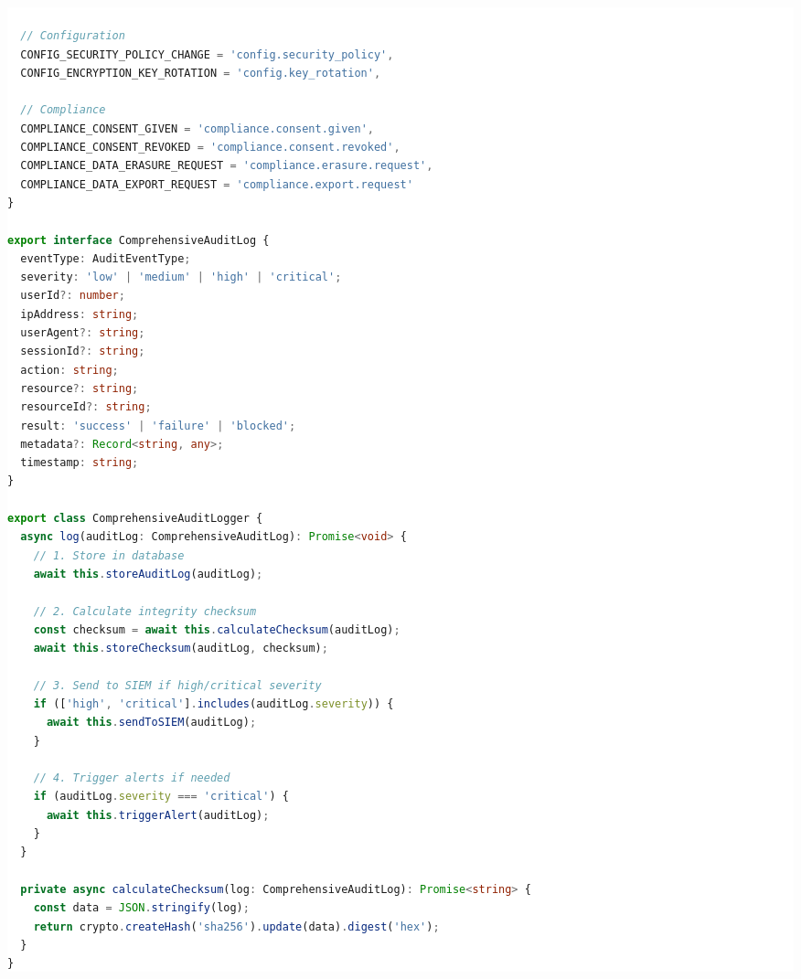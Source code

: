 ```typescript

  // Configuration
  CONFIG_SECURITY_POLICY_CHANGE = 'config.security_policy',
  CONFIG_ENCRYPTION_KEY_ROTATION = 'config.key_rotation',

  // Compliance
  COMPLIANCE_CONSENT_GIVEN = 'compliance.consent.given',
  COMPLIANCE_CONSENT_REVOKED = 'compliance.consent.revoked',
  COMPLIANCE_DATA_ERASURE_REQUEST = 'compliance.erasure.request',
  COMPLIANCE_DATA_EXPORT_REQUEST = 'compliance.export.request'
}

export interface ComprehensiveAuditLog {
  eventType: AuditEventType;
  severity: 'low' | 'medium' | 'high' | 'critical';
  userId?: number;
  ipAddress: string;
  userAgent?: string;
  sessionId?: string;
  action: string;
  resource?: string;
  resourceId?: string;
  result: 'success' | 'failure' | 'blocked';
  metadata?: Record<string, any>;
  timestamp: string;
}

export class ComprehensiveAuditLogger {
  async log(auditLog: ComprehensiveAuditLog): Promise<void> {
    // 1. Store in database
    await this.storeAuditLog(auditLog);

    // 2. Calculate integrity checksum
    const checksum = await this.calculateChecksum(auditLog);
    await this.storeChecksum(auditLog, checksum);

    // 3. Send to SIEM if high/critical severity
    if (['high', 'critical'].includes(auditLog.severity)) {
      await this.sendToSIEM(auditLog);
    }

    // 4. Trigger alerts if needed
    if (auditLog.severity === 'critical') {
      await this.triggerAlert(auditLog);
    }
  }

  private async calculateChecksum(log: ComprehensiveAuditLog): Promise<string> {
    const data = JSON.stringify(log);
    return crypto.createHash('sha256').update(data).digest('hex');
  }
}
```
